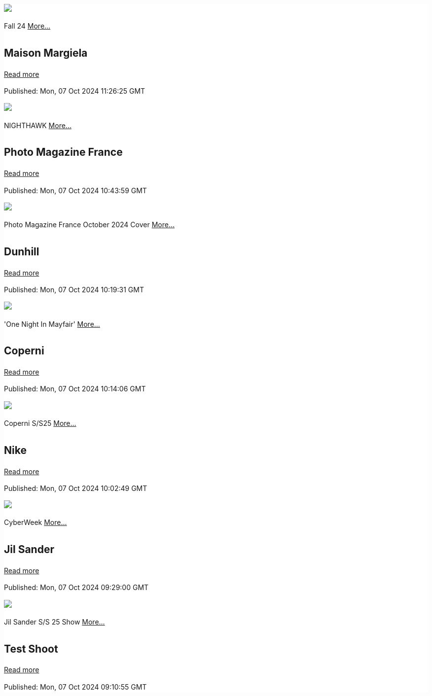 <p><img src="https://i.mdel.net/i/db/2024/10/2354422/2354422-800w.jpg" /></p>Fall 24 <a href="https://models.com/work/tommy-hilfiger-fall-24" title="Fall 24">More...</a>

## Maison Margiela
[Read more](https://models.com/work/maison-margiela-nighthawk)

Published: Mon, 07 Oct 2024 11:26:25 GMT

<p><img src="https://i.mdel.net/i/db/2024/10/2354425/2354425-800w.jpg" /></p>NIGHTHAWK <a href="https://models.com/work/maison-margiela-nighthawk" title="NIGHTHAWK">More...</a>

## Photo Magazine France
[Read more](https://models.com/work/photo-magazine-france-photo-magazine-france-october-2024-cover)

Published: Mon, 07 Oct 2024 10:43:59 GMT

<p><img src="https://i.mdel.net/i/db/2024/10/2354387/2354387-800w.jpg" /></p>Photo Magazine France October 2024 Cover <a href="https://models.com/work/photo-magazine-france-photo-magazine-france-october-2024-cover" title="Photo Magazine France October 2024 Cover">More...</a>

## Dunhill
[Read more](https://models.com/work/dunhill-one-night-in-mayfair)

Published: Mon, 07 Oct 2024 10:19:31 GMT

<p><img src="https://i.mdel.net/i/db/2024/10/2354377/2354377-800w.jpg" /></p>'One Night In Mayfair' <a href="https://models.com/work/dunhill-one-night-in-mayfair" title="'One Night In Mayfair'">More...</a>

## Coperni
[Read more](https://models.com/work/coperni-coperni-ss25)

Published: Mon, 07 Oct 2024 10:14:06 GMT

<p><img src="https://i.mdel.net/i/db/2024/10/2354607/2354607-800w.jpg" /></p>Coperni S/S25 <a href="https://models.com/work/coperni-coperni-ss25" title="Coperni S/S25">More...</a>

## Nike
[Read more](https://models.com/work/nike-cyberweek)

Published: Mon, 07 Oct 2024 10:02:49 GMT

<p><img src="https://i.mdel.net/i/db/2024/10/2354358/2354358-800w.jpg" /></p>CyberWeek <a href="https://models.com/work/nike-cyberweek" title="CyberWeek">More...</a>

## Jil Sander
[Read more](https://models.com/work/jil-sander-jil-sander-ss-25-show-1)

Published: Mon, 07 Oct 2024 09:29:00 GMT

<p><img src="https://i.mdel.net/i/db/2024/10/2354338/2354338-800w.jpg" /></p>Jil Sander S/S 25 Show <a href="https://models.com/work/jil-sander-jil-sander-ss-25-show-1" title="Jil Sander S/S 25 Show">More...</a>

## Test Shoot
[Read more](https://models.com/work/test-shoot-the-comeback-of-adrien-lesueur)

Published: Mon, 07 Oct 2024 09:10:55 GMT
